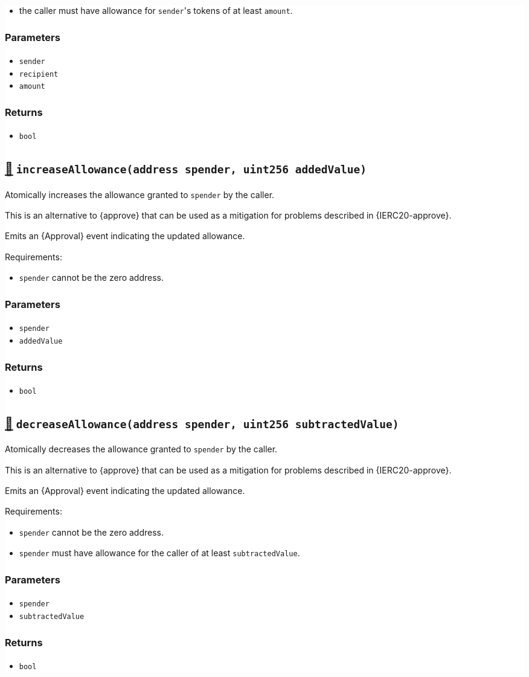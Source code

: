 - the caller must have allowance for ``sender``'s tokens of at least `amount`.




### Parameters
* `sender` 
* `recipient` 
* `amount` 
### Returns
* `bool`

## [🔗](/contracts/mocks/MockDharmaDai.sol#L168) `increaseAllowance(address spender, uint256 addedValue)`

Atomically increases the allowance granted to `spender` by the caller.

 This is an alternative to {approve} that can be used as a mitigation for problems described in {IERC20-approve}.

 Emits an {Approval} event indicating the updated allowance.

 Requirements:


- `spender` cannot be the zero address.




### Parameters
* `spender` 
* `addedValue` 
### Returns
* `bool`

## [🔗](/contracts/mocks/MockDharmaDai.sol#L190) `decreaseAllowance(address spender, uint256 subtractedValue)`

Atomically decreases the allowance granted to `spender` by the caller.

 This is an alternative to {approve} that can be used as a mitigation for problems described in {IERC20-approve}.

 Emits an {Approval} event indicating the updated allowance.

 Requirements:


- `spender` cannot be the zero address.

- `spender` must have allowance for the caller of at least `subtractedValue`.




### Parameters
* `spender` 
* `subtractedValue` 
### Returns
* `bool`
